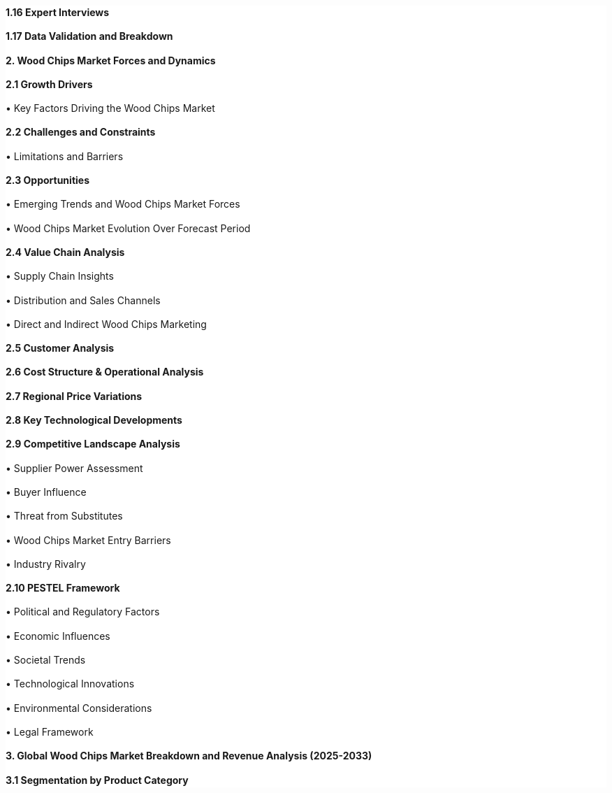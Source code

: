 <strong>1.16 Expert Interviews</strong>

<strong>1.17 Data Validation and Breakdown</strong>

<strong>2. Wood Chips Market Forces and Dynamics</strong>

<strong>2.1 Growth Drivers</strong>

• Key Factors Driving the Wood Chips Market

<strong>2.2 Challenges and Constraints</strong>

• Limitations and Barriers

<strong>2.3 Opportunities</strong>

• Emerging Trends and Wood Chips Market Forces

• Wood Chips Market Evolution Over Forecast Period

<strong>2.4 Value Chain Analysis</strong>

• Supply Chain Insights

• Distribution and Sales Channels

• Direct and Indirect Wood Chips Marketing

<strong>2.5 Customer Analysis</strong>

<strong>2.6 Cost Structure & Operational Analysis</strong>

<strong>2.7 Regional Price Variations</strong>

<strong>2.8 Key Technological Developments</strong>

<strong>2.9 Competitive Landscape Analysis</strong>

• Supplier Power Assessment

• Buyer Influence

• Threat from Substitutes

• Wood Chips Market Entry Barriers

• Industry Rivalry

<strong>2.10 PESTEL Framework</strong>

• Political and Regulatory Factors

• Economic Influences

• Societal Trends

• Technological Innovations

• Environmental Considerations

• Legal Framework

<strong>3. Global Wood Chips Market Breakdown and Revenue Analysis (2025-2033)</strong>

<strong>3.1 Segmentation by Product Category</strong>
